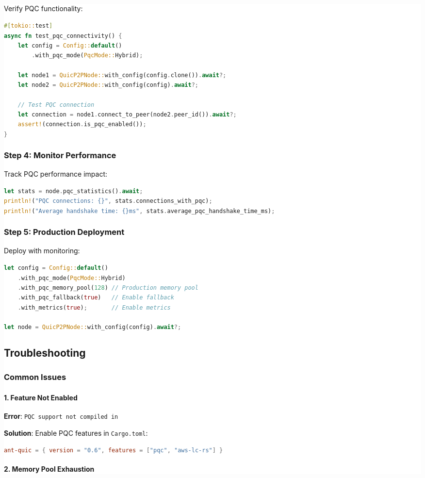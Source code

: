 Verify PQC functionality:

```rust
#[tokio::test]
async fn test_pqc_connectivity() {
    let config = Config::default()
        .with_pqc_mode(PqcMode::Hybrid);
    
    let node1 = QuicP2PNode::with_config(config.clone()).await?;
    let node2 = QuicP2PNode::with_config(config).await?;
    
    // Test PQC connection
    let connection = node1.connect_to_peer(node2.peer_id()).await?;
    assert!(connection.is_pqc_enabled());
}
```

### Step 4: Monitor Performance

Track PQC performance impact:

```rust
let stats = node.pqc_statistics().await;
println!("PQC connections: {}", stats.connections_with_pqc);
println!("Average handshake time: {}ms", stats.average_pqc_handshake_time_ms);
```

### Step 5: Production Deployment

Deploy with monitoring:

```rust
let config = Config::default()
    .with_pqc_mode(PqcMode::Hybrid)
    .with_pqc_memory_pool(128) // Production memory pool
    .with_pqc_fallback(true)   // Enable fallback
    .with_metrics(true);       // Enable metrics

let node = QuicP2PNode::with_config(config).await?;
```

## Troubleshooting

### Common Issues

#### 1. Feature Not Enabled

**Error**: `PQC support not compiled in`

**Solution**: Enable PQC features in `Cargo.toml`:
```toml
ant-quic = { version = "0.6", features = ["pqc", "aws-lc-rs"] }
```

#### 2. Memory Pool Exhaustion
